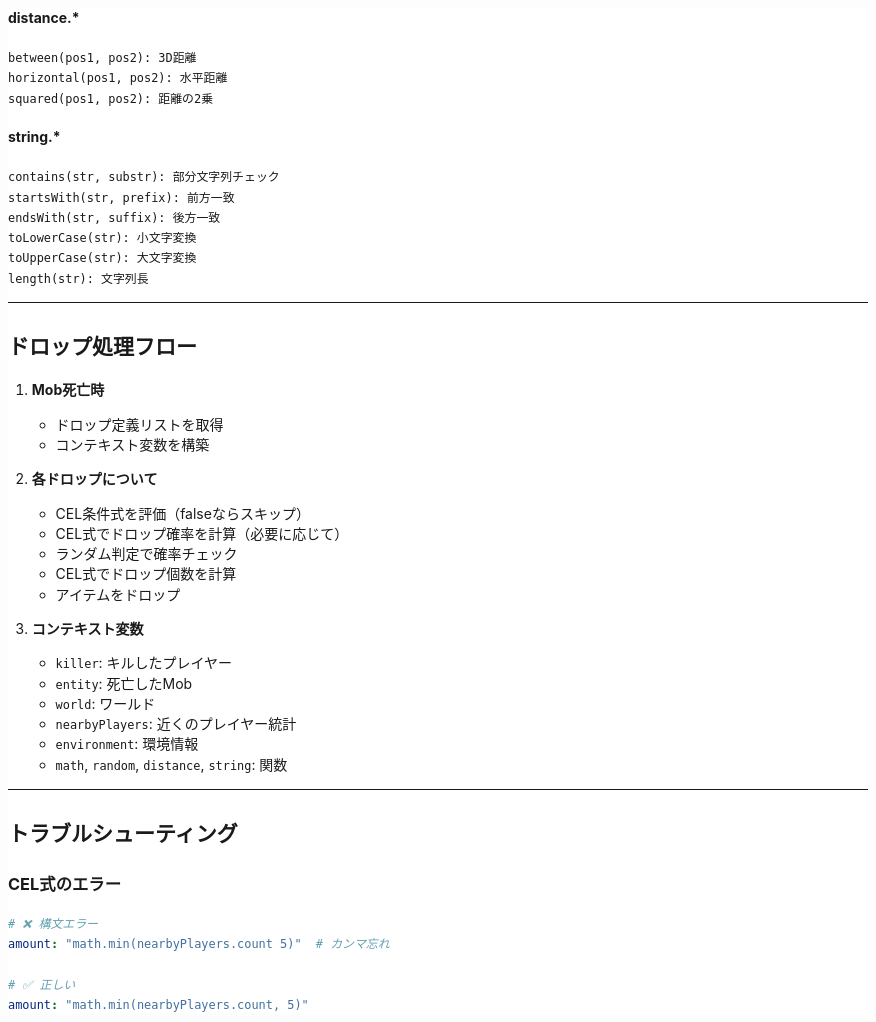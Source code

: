 #### distance.*
```
between(pos1, pos2): 3D距離
horizontal(pos1, pos2): 水平距離
squared(pos1, pos2): 距離の2乗
```

#### string.*
```
contains(str, substr): 部分文字列チェック
startsWith(str, prefix): 前方一致
endsWith(str, suffix): 後方一致
toLowerCase(str): 小文字変換
toUpperCase(str): 大文字変換
length(str): 文字列長
```

---

## ドロップ処理フロー

1. **Mob死亡時**
   - ドロップ定義リストを取得
   - コンテキスト変数を構築

2. **各ドロップについて**
   - CEL条件式を評価（falseならスキップ）
   - CEL式でドロップ確率を計算（必要に応じて）
   - ランダム判定で確率チェック
   - CEL式でドロップ個数を計算
   - アイテムをドロップ

3. **コンテキスト変数**
   - `killer`: キルしたプレイヤー
   - `entity`: 死亡したMob
   - `world`: ワールド
   - `nearbyPlayers`: 近くのプレイヤー統計
   - `environment`: 環境情報
   - `math`, `random`, `distance`, `string`: 関数

---

## トラブルシューティング

### CEL式のエラー

```yaml
# ❌ 構文エラー
amount: "math.min(nearbyPlayers.count 5)"  # カンマ忘れ

# ✅ 正しい
amount: "math.min(nearbyPlayers.count, 5)"
```
